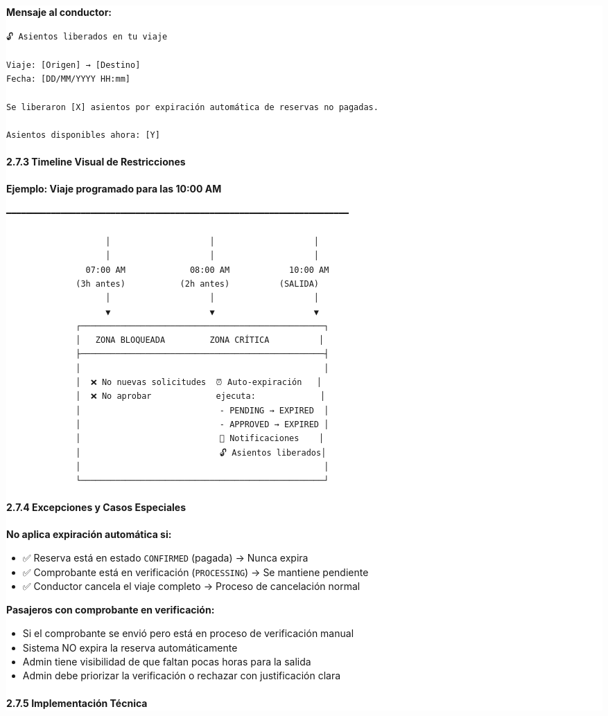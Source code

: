 **Mensaje al conductor:**
```
🔓 Asientos liberados en tu viaje

Viaje: [Origen] → [Destino]
Fecha: [DD/MM/YYYY HH:mm]

Se liberaron [X] asientos por expiración automática de reservas no pagadas.

Asientos disponibles ahora: [Y]
```

#### 2.7.3 Timeline Visual de Restricciones

**Ejemplo: Viaje programado para las 10:00 AM**

```
━━━━━━━━━━━━━━━━━━━━━━━━━━━━━━━━━━━━━━━━━━━━━━━━━━━━━━━━━━━━━━━━━━━━━

                    │                    │                    │
                    │                    │                    │
                07:00 AM             08:00 AM            10:00 AM
              (3h antes)           (2h antes)          (SALIDA)
                    │                    │                    │
                    ▼                    ▼                    ▼
              ┌─────────────────────────────────────────────────┐
              │   ZONA BLOQUEADA         ZONA CRÍTICA          │
              ├─────────────────────────────────────────────────┤
              │                                                 │
              │  ❌ No nuevas solicitudes  ⏰ Auto-expiración   │
              │  ❌ No aprobar             ejecuta:             │
              │                            - PENDING → EXPIRED  │
              │                            - APPROVED → EXPIRED │
              │                            📧 Notificaciones    │
              │                            🔓 Asientos liberados│
              │                                                 │
              └─────────────────────────────────────────────────┘
```

#### 2.7.4 Excepciones y Casos Especiales

**No aplica expiración automática si:**
- ✅ Reserva está en estado `CONFIRMED` (pagada) → Nunca expira
- ✅ Comprobante está en verificación (`PROCESSING`) → Se mantiene pendiente
- ✅ Conductor cancela el viaje completo → Proceso de cancelación normal

**Pasajeros con comprobante en verificación:**
- Si el comprobante se envió pero está en proceso de verificación manual
- Sistema NO expira la reserva automáticamente
- Admin tiene visibilidad de que faltan pocas horas para la salida
- Admin debe priorizar la verificación o rechazar con justificación clara

#### 2.7.5 Implementación Técnica
